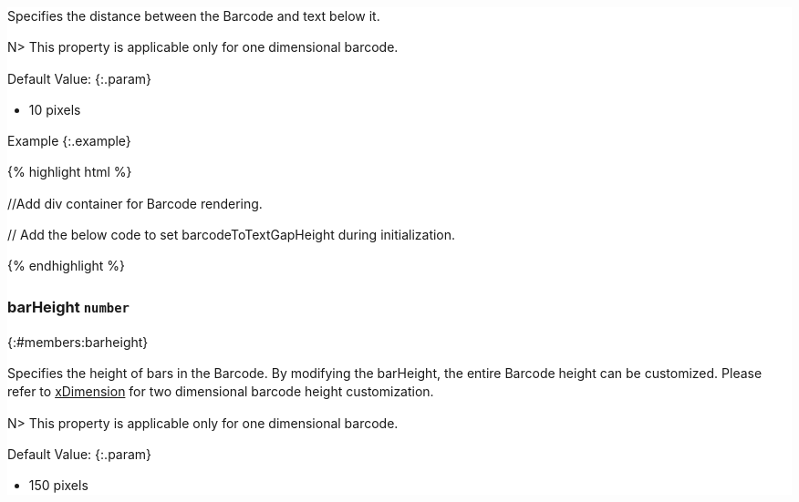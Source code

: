 
Specifies the distance between the Barcode and text below it.

N>    This property is applicable only for one dimensional barcode.


Default Value:
{:.param}






* 10 pixels








Example
{:.example}


{% highlight html %}
 
//Add div container for Barcode rendering.
<div ng-controller="BarcodeCtrl"></div> 

// Add the below code to set barcodeToTextGapHeight during initialization. 
<div id="code39" ej-barcode e-text="SYNCFUSION" e-barcodeToTextGapHeight="50" e-symbologytype="code39"> </div> 
{% endhighlight %}







### barHeight `number`
{:#members:barheight}








Specifies the height of bars in the Barcode. By modifying the barHeight, the entire Barcode height can be customized. Please refer to [xDimension](/api/js/ejBarcode#xdimensionspan-classtype-signature-type-numbernumberspan) for two dimensional barcode height customization.

N>    This property is applicable only for one dimensional barcode.


Default Value:
{:.param}






* 150 pixels


